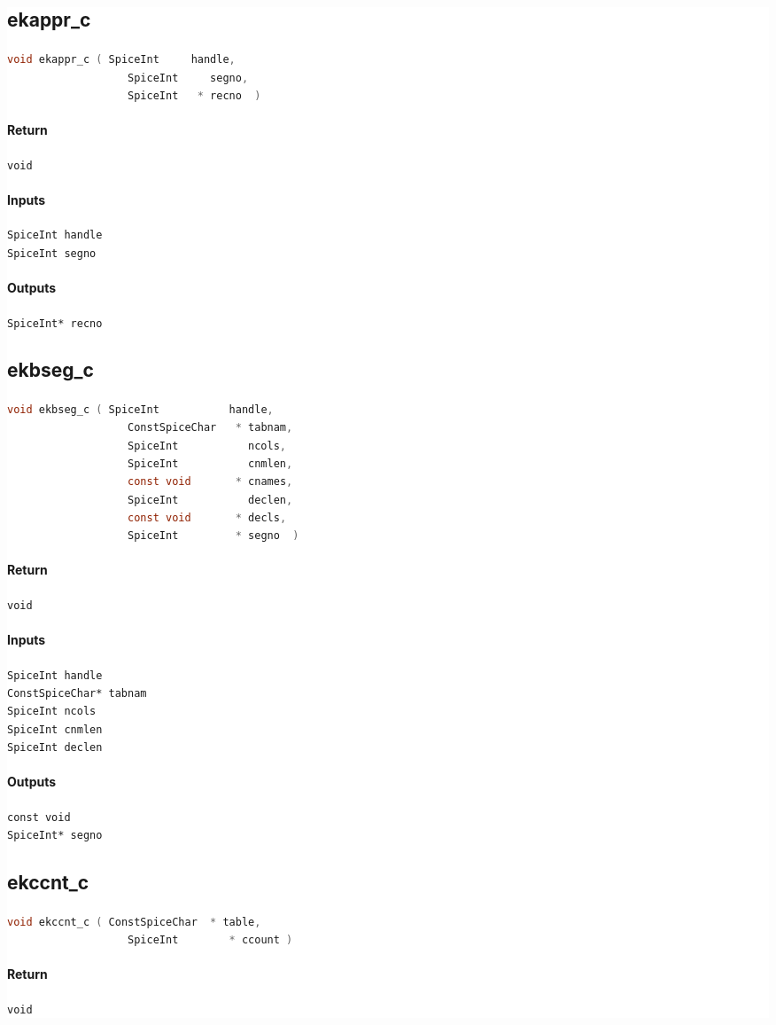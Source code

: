 ```

```
## ekappr_c
```c
void ekappr_c ( SpiceInt     handle,
                   SpiceInt     segno,
                   SpiceInt   * recno  )
```
#### Return
```
void
```
#### Inputs
```
SpiceInt handle
SpiceInt segno

```
#### Outputs
```
SpiceInt* recno

```
## ekbseg_c
```c
void ekbseg_c ( SpiceInt           handle,
                   ConstSpiceChar   * tabnam,
                   SpiceInt           ncols,
                   SpiceInt           cnmlen,
                   const void       * cnames,
                   SpiceInt           declen,
                   const void       * decls,
                   SpiceInt         * segno  )
```
#### Return
```
void
```
#### Inputs
```
SpiceInt handle
ConstSpiceChar* tabnam
SpiceInt ncols
SpiceInt cnmlen
SpiceInt declen

```
#### Outputs
```
const void
SpiceInt* segno

```
## ekccnt_c
```c
void ekccnt_c ( ConstSpiceChar  * table,
                   SpiceInt        * ccount )
```
#### Return
```
void
```